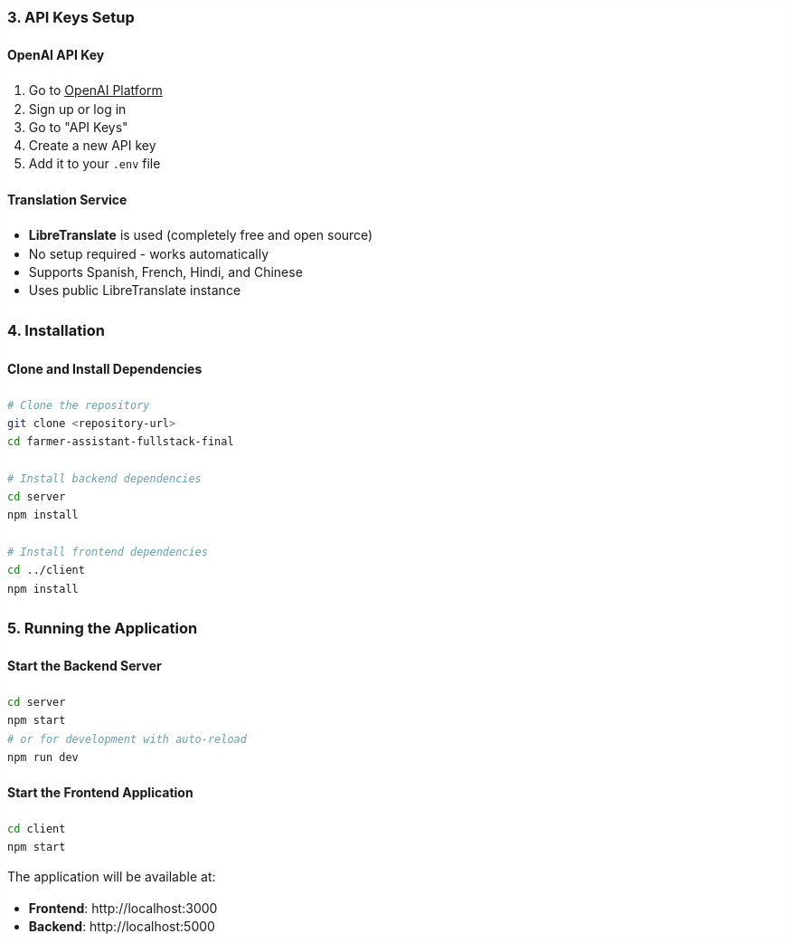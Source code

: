 ### 3. API Keys Setup

#### OpenAI API Key
1. Go to [OpenAI Platform](https://platform.openai.com/)
2. Sign up or log in
3. Go to "API Keys"
4. Create a new API key
5. Add it to your `.env` file

#### Translation Service
- **LibreTranslate** is used (completely free and open source)
- No setup required - works automatically
- Supports Spanish, French, Hindi, and Chinese
- Uses public LibreTranslate instance

### 4. Installation

#### Clone and Install Dependencies
```bash
# Clone the repository
git clone <repository-url>
cd farmer-assistant-fullstack-final

# Install backend dependencies
cd server
npm install

# Install frontend dependencies
cd ../client
npm install
```

### 5. Running the Application

#### Start the Backend Server
```bash
cd server
npm start
# or for development with auto-reload
npm run dev
```

#### Start the Frontend Application
```bash
cd client
npm start
```

The application will be available at:
- **Frontend**: http://localhost:3000
- **Backend**: http://localhost:5000
